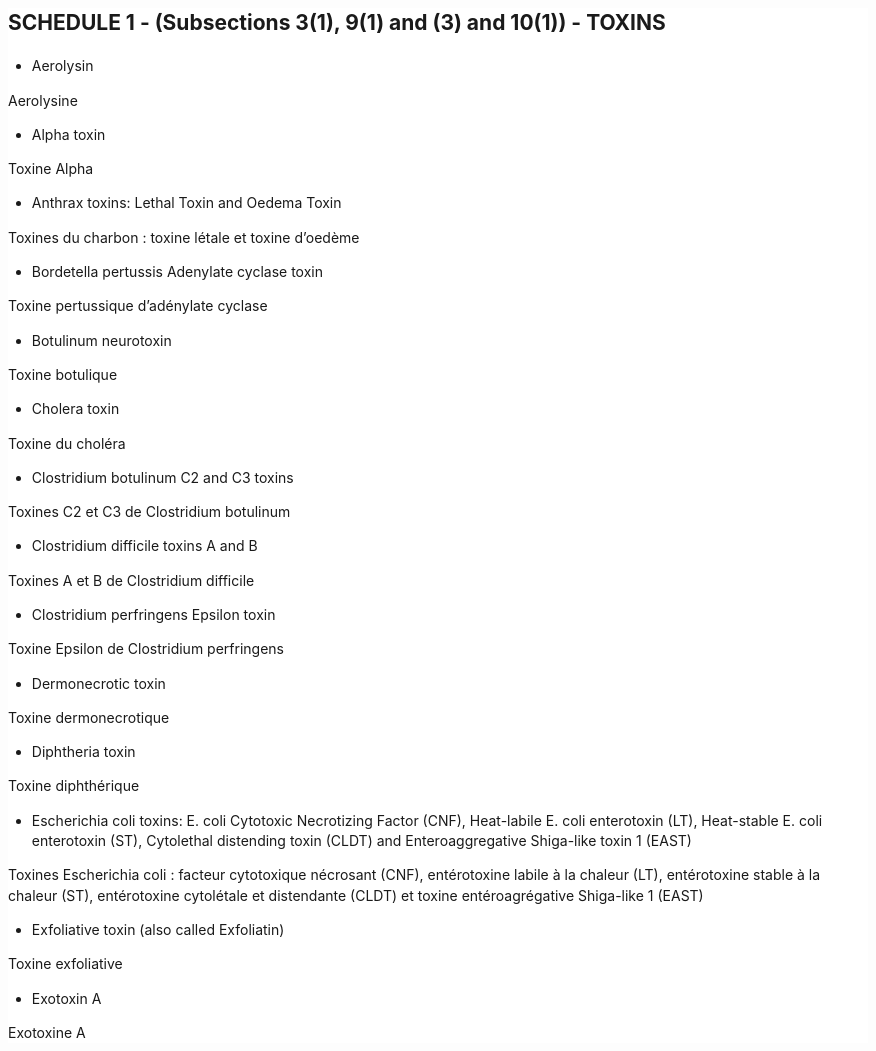 ## SCHEDULE 1 - (Subsections 3(1), 9(1) and (3) and 10(1)) - TOXINS

  * Aerolysin

Aerolysine

  * Alpha toxin

Toxine Alpha

  * Anthrax toxins: Lethal Toxin and Oedema Toxin

Toxines du charbon : toxine létale et toxine d’oedème

  * Bordetella pertussis Adenylate cyclase toxin

Toxine pertussique d’adénylate cyclase

  * Botulinum neurotoxin

Toxine botulique

  * Cholera toxin

Toxine du choléra

  * Clostridium botulinum C2 and C3 toxins

Toxines C2 et C3 de Clostridium botulinum

  * Clostridium difficile toxins A and B 

Toxines A et B de Clostridium difficile

  * Clostridium perfringens Epsilon toxin

Toxine Epsilon de Clostridium perfringens

  * Dermonecrotic toxin

Toxine dermonecrotique

  * Diphtheria toxin

Toxine diphthérique

  * Escherichia coli toxins: E. coli Cytotoxic Necrotizing Factor (CNF), Heat-labile E. coli enterotoxin (LT), Heat-stable E. coli enterotoxin (ST), Cytolethal distending toxin (CLDT) and Enteroaggregative Shiga-like toxin 1 (EAST) 

Toxines Escherichia coli : facteur cytotoxique nécrosant (CNF), entérotoxine labile à la chaleur (LT), entérotoxine stable à la chaleur (ST), entérotoxine cytolétale et distendante (CLDT) et toxine entéroagrégative Shiga-like 1 (EAST)

  * Exfoliative toxin (also called Exfoliatin)

Toxine exfoliative

  * Exotoxin A

Exotoxine A
